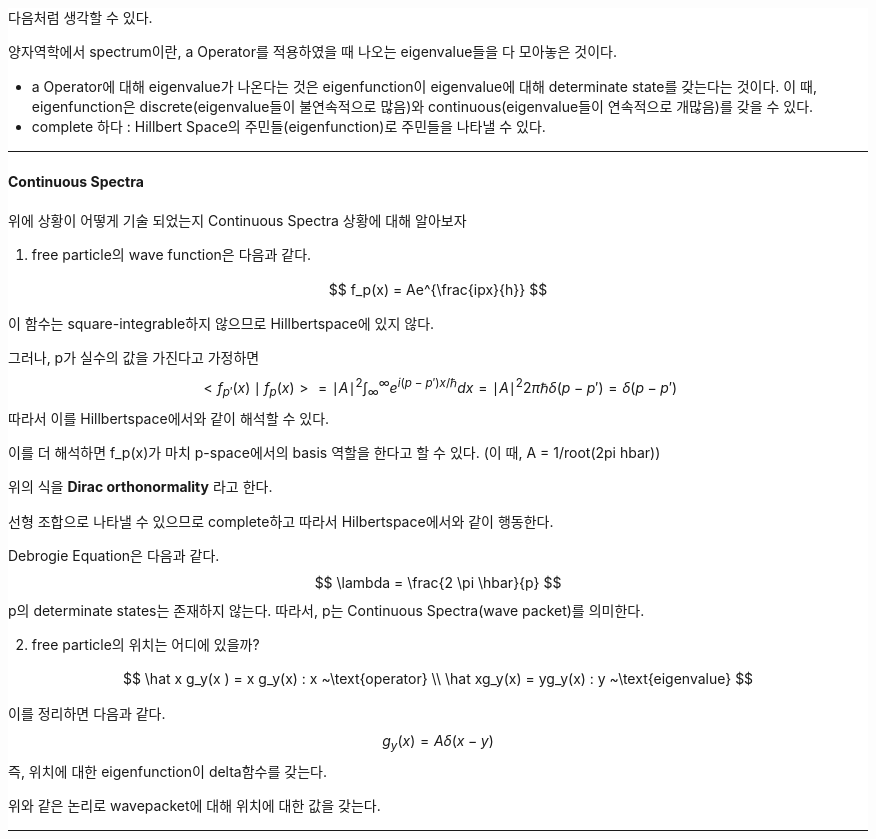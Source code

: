 다음처럼 생각할 수 있다.

양자역학에서 spectrum이란, a Operator를 적용하였을 때 나오는 eigenvalue들을 다 모아놓은 것이다.

* a Operator에 대해 eigenvalue가 나온다는 것은 eigenfunction이 eigenvalue에 대해 determinate state를 갖는다는 것이다. 이 때, eigenfunction은 discrete(eigenvalue들이 불연속적으로 많음)와 continuous(eigenvalue들이 연속적으로 개많음)를 갖을 수 있다.
* complete 하다 : Hillbert Space의 주민들(eigenfunction)로 주민들을 나타낼 수 있다.



---

#### Continuous Spectra

위에 상황이 어떻게 기술 되었는지 Continuous Spectra 상황에 대해 알아보자

1. free particle의 wave function은 다음과 같다. 

$$
f_p(x) = Ae^{\frac{ipx}{h}}
$$

이 함수는 square-integrable하지 않으므로 Hillbertspace에 있지 않다.

그러나, p가 실수의 값을 가진다고 가정하면 
$$
<f_{p'}(x)\mid f_p(x)> = \mid A \mid ^2 \int^\infty _\infty{e^{i(p-p')x/ \hbar}dx} = \mid A \mid ^2 2\pi \hbar \delta(p-p') = \delta (p-p')
$$
따라서 이를 Hillbertspace에서와 같이 해석할 수 있다. 

이를 더 해석하면 f_p(x)가 마치 p-space에서의 basis 역할을 한다고 할 수 있다. (이 때, A = 1/root(2pi hbar))

위의 식을 **Dirac orthonormality** 라고 한다.

선형 조합으로 나타낼 수 있으므로 complete하고 따라서 Hilbertspace에서와 같이 행동한다.



Debrogie Equation은 다음과 같다.
$$
\lambda = \frac{2 \pi \hbar}{p}
$$
p의 determinate states는 존재하지 않는다. 따라서, p는 Continuous Spectra(wave packet)를 의미한다.

2. free particle의 위치는 어디에 있을까?

$$
\hat x g_y(x ) = x g_y(x) : x ~\text{operator}
\\
\hat xg_y(x) = yg_y(x) : y ~\text{eigenvalue}
$$

이를 정리하면 다음과 같다. 
$$
g_y(x) = A \delta(x-y)
$$
즉, 위치에 대한 eigenfunction이 delta함수를 갖는다. 

위와 같은 논리로 wavepacket에 대해 위치에 대한 값을 갖는다.

---